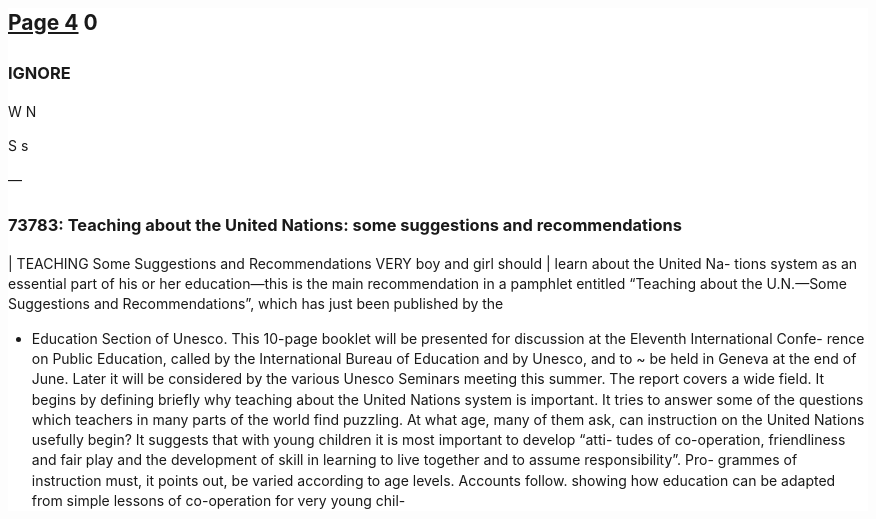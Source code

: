 ## [Page 4](073774engo.pdf#page=4) 0

### IGNORE

   
    
W
N
 
S
s
 
—
 


### 73783: Teaching about the United Nations: some suggestions and recommendations

  
| TEACHING 
Some Suggestions 
and Recommendations 
VERY boy and girl should 
| learn about the United Na- 
tions system as an essential 
part of his or her education—this 
is the main recommendation in a 
pamphlet entitled “Teaching 
about the U.N.—Some Suggestions 
and Recommendations”, which 
has just been published by the 
- Education Section of Unesco. 
This 10-page booklet will be 
presented for discussion at the 
Eleventh International Confe- 
rence on Public Education, called 
by the International Bureau of 
Education and by Unesco, and to ~ 
be held in Geneva at the end of 
June. Later it will be considered 
by the various Unesco Seminars 
meeting this summer. 
The report covers a wide field. 
It begins by defining briefly why 
teaching about the United Nations 
system is important. 
It tries to answer some of the 
questions which teachers in many 
parts of the world find puzzling. 
At what age, many of them ask, 
can instruction on the United 
Nations usefully begin? It suggests 
that with young children it is 
most important to develop “atti- 
tudes of co-operation, friendliness 
and fair play and the development 
of skill in learning to live together 
and to assume responsibility”. Pro- 
grammes of instruction must, it 
points out, be varied according to 
age levels. Accounts follow. 
showing how education can be 
adapted from simple lessons of 
co-operation for very young chil- 